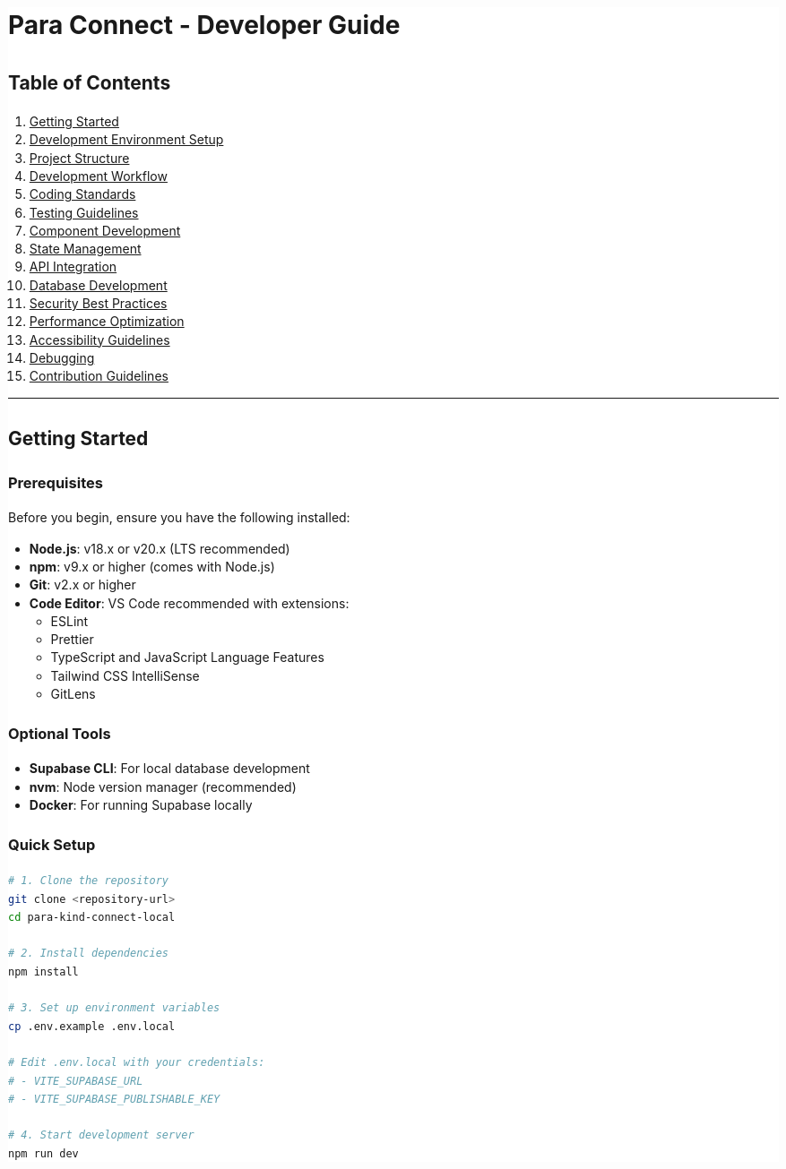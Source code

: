 # Para Connect - Developer Guide

## Table of Contents

1. [Getting Started](#getting-started)
2. [Development Environment Setup](#development-environment-setup)
3. [Project Structure](#project-structure)
4. [Development Workflow](#development-workflow)
5. [Coding Standards](#coding-standards)
6. [Testing Guidelines](#testing-guidelines)
7. [Component Development](#component-development)
8. [State Management](#state-management)
9. [API Integration](#api-integration)
10. [Database Development](#database-development)
11. [Security Best Practices](#security-best-practices)
12. [Performance Optimization](#performance-optimization)
13. [Accessibility Guidelines](#accessibility-guidelines)
14. [Debugging](#debugging)
15. [Contribution Guidelines](#contribution-guidelines)

---

## Getting Started

### Prerequisites

Before you begin, ensure you have the following installed:

- **Node.js**: v18.x or v20.x (LTS recommended)
- **npm**: v9.x or higher (comes with Node.js)
- **Git**: v2.x or higher
- **Code Editor**: VS Code recommended with extensions:
  - ESLint
  - Prettier
  - TypeScript and JavaScript Language Features
  - Tailwind CSS IntelliSense
  - GitLens

### Optional Tools

- **Supabase CLI**: For local database development
- **nvm**: Node version manager (recommended)
- **Docker**: For running Supabase locally

### Quick Setup

```bash
# 1. Clone the repository
git clone <repository-url>
cd para-kind-connect-local

# 2. Install dependencies
npm install

# 3. Set up environment variables
cp .env.example .env.local

# Edit .env.local with your credentials:
# - VITE_SUPABASE_URL
# - VITE_SUPABASE_PUBLISHABLE_KEY

# 4. Start development server
npm run dev
```